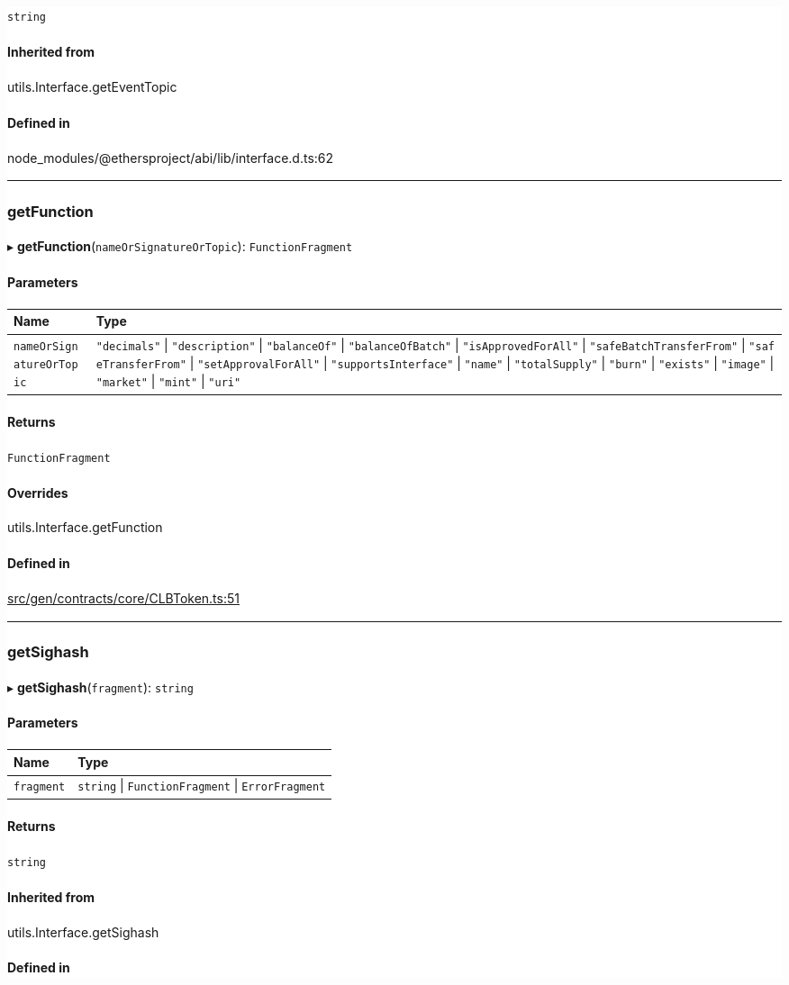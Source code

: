 `string`

#### Inherited from

utils.Interface.getEventTopic

#### Defined in

node_modules/@ethersproject/abi/lib/interface.d.ts:62

___

### getFunction

▸ **getFunction**(`nameOrSignatureOrTopic`): `FunctionFragment`

#### Parameters

| Name | Type |
| :------ | :------ |
| `nameOrSignatureOrTopic` | ``"decimals"`` \| ``"description"`` \| ``"balanceOf"`` \| ``"balanceOfBatch"`` \| ``"isApprovedForAll"`` \| ``"safeBatchTransferFrom"`` \| ``"safeTransferFrom"`` \| ``"setApprovalForAll"`` \| ``"supportsInterface"`` \| ``"name"`` \| ``"totalSupply"`` \| ``"burn"`` \| ``"exists"`` \| ``"image"`` \| ``"market"`` \| ``"mint"`` \| ``"uri"`` |

#### Returns

`FunctionFragment`

#### Overrides

utils.Interface.getFunction

#### Defined in

[src/gen/contracts/core/CLBToken.ts:51](https://github.com/chromatic-protocol/sdk/blob/27c8c90/src/gen/contracts/core/CLBToken.ts#L51)

___

### getSighash

▸ **getSighash**(`fragment`): `string`

#### Parameters

| Name | Type |
| :------ | :------ |
| `fragment` | `string` \| `FunctionFragment` \| `ErrorFragment` |

#### Returns

`string`

#### Inherited from

utils.Interface.getSighash

#### Defined in
